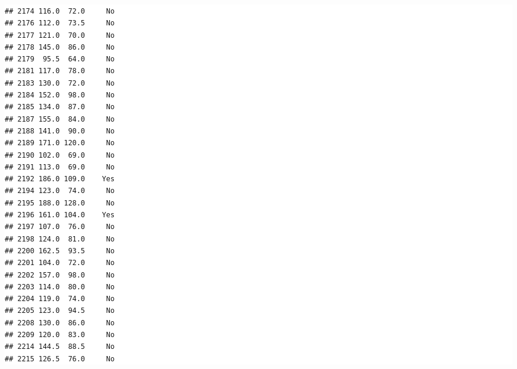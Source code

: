     ## 2174 116.0  72.0     No
    ## 2176 112.0  73.5     No
    ## 2177 121.0  70.0     No
    ## 2178 145.0  86.0     No
    ## 2179  95.5  64.0     No
    ## 2181 117.0  78.0     No
    ## 2183 130.0  72.0     No
    ## 2184 152.0  98.0     No
    ## 2185 134.0  87.0     No
    ## 2187 155.0  84.0     No
    ## 2188 141.0  90.0     No
    ## 2189 171.0 120.0     No
    ## 2190 102.0  69.0     No
    ## 2191 113.0  69.0     No
    ## 2192 186.0 109.0    Yes
    ## 2194 123.0  74.0     No
    ## 2195 188.0 128.0     No
    ## 2196 161.0 104.0    Yes
    ## 2197 107.0  76.0     No
    ## 2198 124.0  81.0     No
    ## 2200 162.5  93.5     No
    ## 2201 104.0  72.0     No
    ## 2202 157.0  98.0     No
    ## 2203 114.0  80.0     No
    ## 2204 119.0  74.0     No
    ## 2205 123.0  94.5     No
    ## 2208 130.0  86.0     No
    ## 2209 120.0  83.0     No
    ## 2214 144.5  88.5     No
    ## 2215 126.5  76.0     No